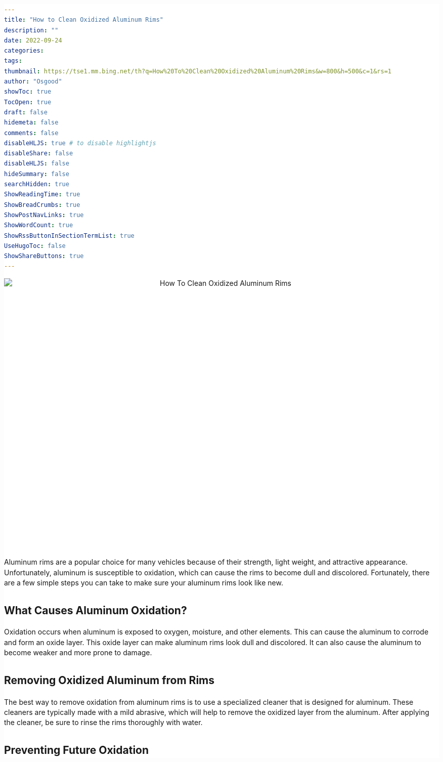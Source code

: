 ```yaml
---
title: "How to Clean Oxidized Aluminum Rims"
description: ""
date: 2022-09-24
categories: 
tags: 
thumbnail: https://tse1.mm.bing.net/th?q=How%20To%20Clean%20Oxidized%20Aluminum%20Rims&w=800&h=500&c=1&rs=1
author: "Osgood"
showToc: true
TocOpen: true
draft: false
hidemeta: false
comments: false
disableHLJS: true # to disable highlightjs
disableShare: false
disableHLJS: false
hideSummary: false
searchHidden: true
ShowReadingTime: true
ShowBreadCrumbs: true
ShowPostNavLinks: true
ShowWordCount: true
ShowRssButtonInSectionTermList: true
UseHugoToc: false
ShowShareButtons: true
---
```


<center>
	<img src="https://tse1.mm.bing.net/th?q=How%20To%20Clean%20Oxidized%20Aluminum%20Rims&w=800&h=500&c=1&rs=1" alt="How To Clean Oxidized Aluminum Rims" width="800" height="500" style="display: block; width: 100%; height: auto">
</center>

Aluminum rims are a popular choice for many vehicles because of their strength, light weight, and attractive appearance. Unfortunately, aluminum is susceptible to oxidation, which can cause the rims to become dull and discolored. Fortunately, there are a few simple steps you can take to make sure your aluminum rims look like new.

<h2>What Causes Aluminum Oxidation?</h2>

Oxidation occurs when aluminum is exposed to oxygen, moisture, and other elements. This can cause the aluminum to corrode and form an oxide layer. This oxide layer can make aluminum rims look dull and discolored. It can also cause the aluminum to become weaker and more prone to damage.

<h2>Removing Oxidized Aluminum from Rims</h2>

The best way to remove oxidation from aluminum rims is to use a specialized cleaner that is designed for aluminum. These cleaners are typically made with a mild abrasive, which will help to remove the oxidized layer from the aluminum. After applying the cleaner, be sure to rinse the rims thoroughly with water.

<h2>Preventing Future Oxidation</h2>
